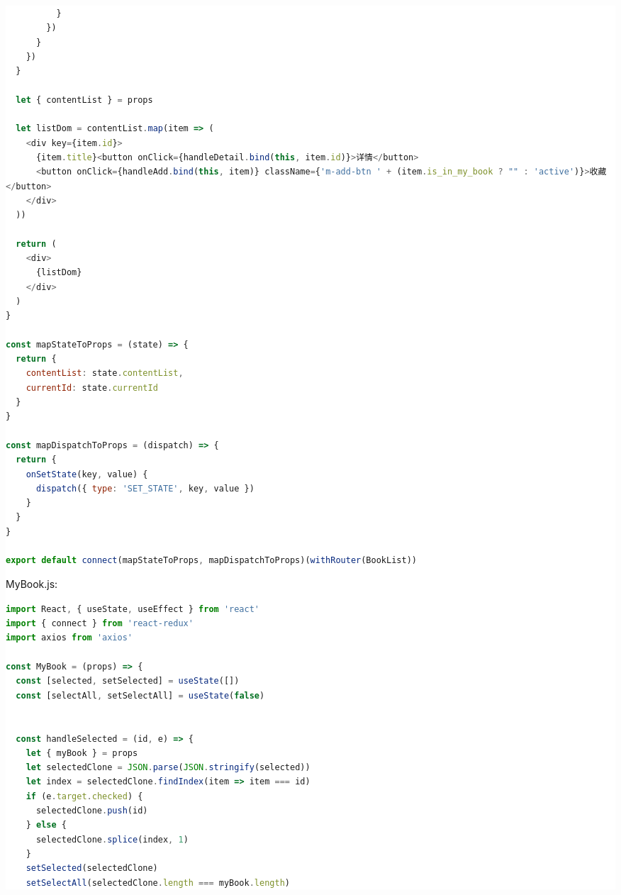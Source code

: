 ```javascript
          }
        })
      }
    })
  }

  let { contentList } = props

  let listDom = contentList.map(item => (
    <div key={item.id}>
      {item.title}<button onClick={handleDetail.bind(this, item.id)}>详情</button>
      <button onClick={handleAdd.bind(this, item)} className={'m-add-btn ' + (item.is_in_my_book ? "" : 'active')}>收藏</button>
    </div>
  ))

  return (
    <div>
      {listDom}
    </div>
  )
}

const mapStateToProps = (state) => {
  return {
    contentList: state.contentList,
    currentId: state.currentId
  }
}

const mapDispatchToProps = (dispatch) => {
  return {
    onSetState(key, value) {
      dispatch({ type: 'SET_STATE', key, value })
    }
  }
}

export default connect(mapStateToProps, mapDispatchToProps)(withRouter(BookList))
```

MyBook.js:

```javascript
import React, { useState, useEffect } from 'react'
import { connect } from 'react-redux'
import axios from 'axios'

const MyBook = (props) => {
  const [selected, setSelected] = useState([])
  const [selectAll, setSelectAll] = useState(false)


  const handleSelected = (id, e) => {
    let { myBook } = props
    let selectedClone = JSON.parse(JSON.stringify(selected))
    let index = selectedClone.findIndex(item => item === id)
    if (e.target.checked) {
      selectedClone.push(id)
    } else {
      selectedClone.splice(index, 1)
    }
    setSelected(selectedClone)
    setSelectAll(selectedClone.length === myBook.length)
```